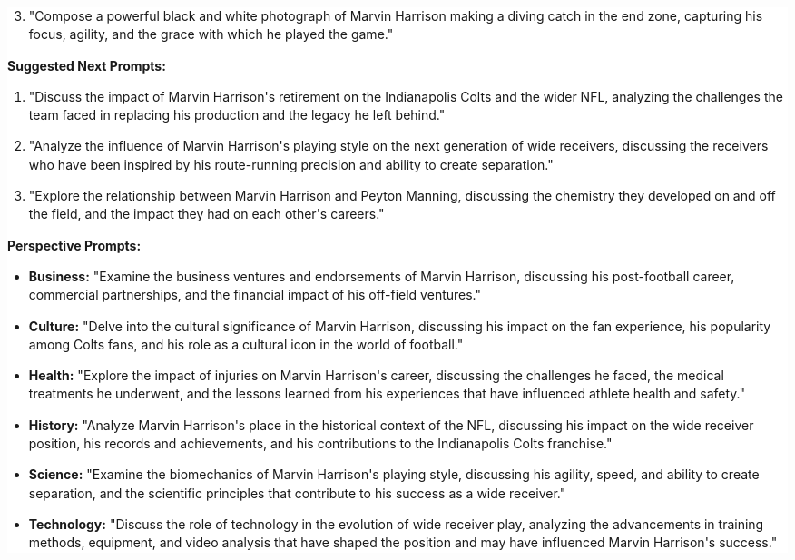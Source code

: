 3. "Compose a powerful black and white photograph of Marvin Harrison making a diving catch in the end zone, capturing his focus, agility, and the grace with which he played the game."



**Suggested Next Prompts:**



1. "Discuss the impact of Marvin Harrison's retirement on the Indianapolis Colts and the wider NFL, analyzing the challenges the team faced in replacing his production and the legacy he left behind."

2. "Analyze the influence of Marvin Harrison's playing style on the next generation of wide receivers, discussing the receivers who have been inspired by his route-running precision and ability to create separation."

3. "Explore the relationship between Marvin Harrison and Peyton Manning, discussing the chemistry they developed on and off the field, and the impact they had on each other's careers."



**Perspective Prompts:**



- **Business:** "Examine the business ventures and endorsements of Marvin Harrison, discussing his post-football career, commercial partnerships, and the financial impact of his off-field ventures."

- **Culture:** "Delve into the cultural significance of Marvin Harrison, discussing his impact on the fan experience, his popularity among Colts fans, and his role as a cultural icon in the world of football."

- **Health:** "Explore the impact of injuries on Marvin Harrison's career, discussing the challenges he faced, the medical treatments he underwent, and the lessons learned from his experiences that have influenced athlete health and safety."

- **History:** "Analyze Marvin Harrison's place in the historical context of the NFL, discussing his impact on the wide receiver position, his records and achievements, and his contributions to the Indianapolis Colts franchise."

- **Science:** "Examine the biomechanics of Marvin Harrison's playing style, discussing his agility, speed, and ability to create separation, and the scientific principles that contribute to his success as a wide receiver."

- **Technology:** "Discuss the role of technology in the evolution of wide receiver play, analyzing the advancements in training methods, equipment, and video analysis that have shaped the position and may have influenced Marvin Harrison's success."


